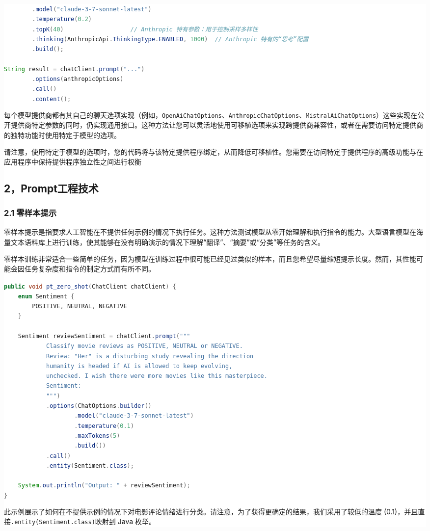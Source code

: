 ``` java
        .model("claude-3-7-sonnet-latest")
        .temperature(0.2)
        .topK(40)                   // Anthropic 特有参数：用于控制采样多样性
        .thinking(AnthropicApi.ThinkingType.ENABLED, 1000)  // Anthropic 特有的“思考”配置
        .build();

String result = chatClient.prompt("...")
        .options(anthropicOptions)
        .call()
        .content();

```
每个模型提供商都有其自己的聊天选项实现（例如，`OpenAiChatOptions`、`AnthropicChatOptions`、`MistralAiChatOptions`）这些实现在公开提供商特定参数的同时，仍实现通用接口。这种方法让您可以灵活地使用可移植选项来实现跨提供商兼容性，或者在需要访问特定提供商的独特功能时使用特定于模型的选项。

请注意，使用特定于模型的选项时，您的代码将与该特定提供程序绑定，从而降低可移植性。您需要在访问特定于提供程序的高级功能与在应用程序中保持提供程序独立性之间进行权衡

## 2，Prompt工程技术

### 2.1 零样本提示

零样本提示是指要求人工智能在不提供任何示例的情况下执行任务。这种方法测试模型从零开始理解和执行指令的能力。大型语言模型在海量文本语料库上进行训练，使其能够在没有明确演示的情况下理解“翻译”、“摘要”或“分类”等任务的含义。

零样本训练非常适合一些简单的任务，因为模型在训练过程中很可能已经见过类似的样本，而且您希望尽量缩短提示长度。然而，其性能可能会因任务复杂度和指令的制定方式而有所不同。
```java
public void pt_zero_shot(ChatClient chatClient) {
    enum Sentiment {
        POSITIVE, NEUTRAL, NEGATIVE
    }

    Sentiment reviewSentiment = chatClient.prompt("""
            Classify movie reviews as POSITIVE, NEUTRAL or NEGATIVE.
            Review: "Her" is a disturbing study revealing the direction
            humanity is headed if AI is allowed to keep evolving,
            unchecked. I wish there were more movies like this masterpiece.
            Sentiment:
            """)
            .options(ChatOptions.builder()
                    .model("claude-3-7-sonnet-latest")
                    .temperature(0.1)
                    .maxTokens(5)
                    .build())
            .call()
            .entity(Sentiment.class);

    System.out.println("Output: " + reviewSentiment);
}
```

此示例展示了如何在不提供示例的情况下对电影评论情绪进行分类。请注意，为了获得更确定的结果，我们采用了较低的温度 (0.1)，并且直接`.entity(Sentiment.class)`映射到 Java 枚举。  
